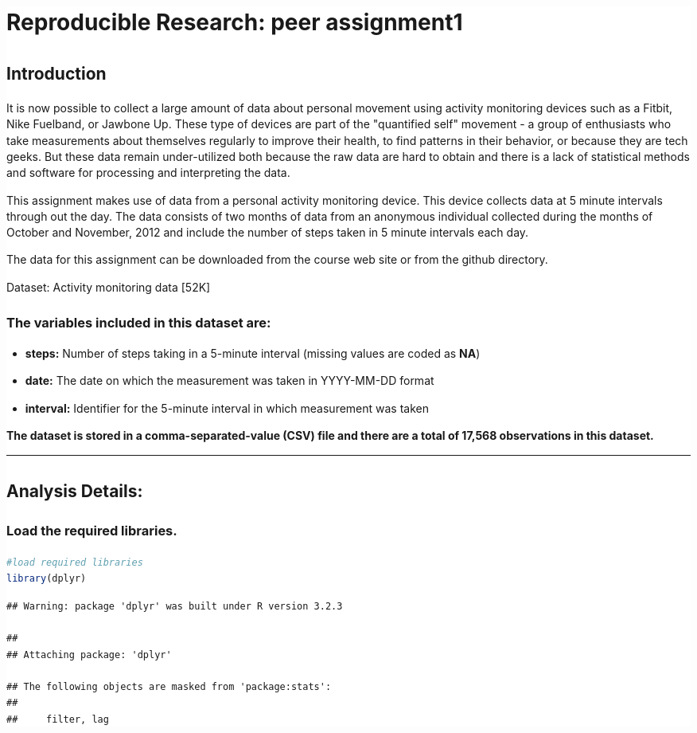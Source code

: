 Reproducible Research: peer assignment1
=======================================

Introduction
------------

It is now possible to collect a large amount of data about personal movement using activity monitoring devices such as a Fitbit, Nike Fuelband, or Jawbone Up. These type of devices are part of the "quantified self" movement - a group of enthusiasts who take measurements about themselves regularly to improve their health, to find patterns in their behavior, or because they are tech geeks. But these data remain under-utilized both because the raw data are hard to obtain and there is a lack of statistical methods and software for processing and interpreting the data.

This assignment makes use of data from a personal activity monitoring device. This device collects data at 5 minute intervals through out the day. The data consists of two months of data from an anonymous individual collected during the months of October and November, 2012 and include the number of steps taken in 5 minute intervals each day.

The data for this assignment can be downloaded from the course web site or from the github directory.

Dataset: Activity monitoring data [52K]

### The variables included in this dataset are:

-   **steps:** Number of steps taking in a 5-minute interval (missing values are coded as **NA**)

-   **date:** The date on which the measurement was taken in YYYY-MM-DD format

-   **interval:** Identifier for the 5-minute interval in which measurement was taken

**The dataset is stored in a comma-separated-value (CSV) file and there are a total of 17,568 observations in this dataset.**

------------------------------------------------------------------------

Analysis Details:
-----------------

### Load the required libraries.

``` r
#load required libraries
library(dplyr)
```

    ## Warning: package 'dplyr' was built under R version 3.2.3

    ## 
    ## Attaching package: 'dplyr'

    ## The following objects are masked from 'package:stats':
    ## 
    ##     filter, lag
